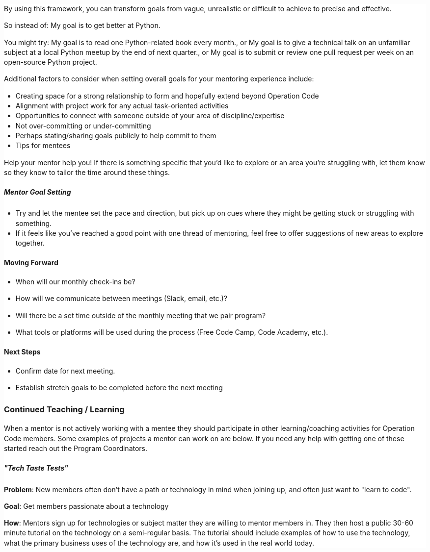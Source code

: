 By using this framework, you can transform goals from vague, unrealistic or difficult to achieve to precise and effective.

So instead of: My goal is to get better at Python.

You might try: My goal is to read one Python-related book every month., or My goal is to give a technical talk on an unfamiliar subject at a local Python meetup by the end of next quarter., or My goal is to submit or review one pull request per week on an open-source Python project.

Additional factors to consider when setting overall goals for your mentoring experience include:

- Creating space for a strong relationship to form and hopefully extend beyond Operation Code
- Alignment with project work for any actual task-oriented activities
- Opportunities to connect with someone outside of your area of discipline/expertise
- Not over-committing or under-committing
- Perhaps stating/sharing goals publicly to help commit to them
- Tips for mentees

Help your mentor help you! If there is something specific that you’d like to explore or an area you’re struggling with, let them know so they know to tailor the time around these things.

##### Mentor Goal Setting

- Try and let the mentee set the pace and direction, but pick up on cues where they might be getting stuck or struggling with something.
- If it feels like you’ve reached a good point with one thread of mentoring, feel free to offer suggestions of new areas to explore together.


#### Moving Forward

* When will our monthly check-ins be?

* How will we communicate between meetings (Slack, email, etc.)?

* Will there be a set time outside of the monthly meeting that we pair program?

* What tools or platforms will be used during the process (Free Code Camp, Code Academy, etc.).

#### Next Steps

* Confirm date for next meeting.

* Establish stretch goals to be completed before the next meeting

### Continued Teaching / Learning

When a mentor is not actively working with a mentee they should participate in other learning/coaching activities for Operation Code members. Some examples of projects a mentor can work on are below. If you need any help with getting one of these started reach out the Program Coordinators.

##### "Tech Taste Tests"

**Problem**: New members often don’t have a path or technology in mind when joining up, and often just want to "learn to code".

**Goal**: Get members passionate about a technology

**How**: Mentors sign up for technologies or subject matter they are willing to mentor members in. They then host a public 30-60 minute tutorial on the technology on a semi-regular basis. The tutorial should include examples of how to use the technology, what the primary business uses of the technology are, and how it’s used in the real world today.
